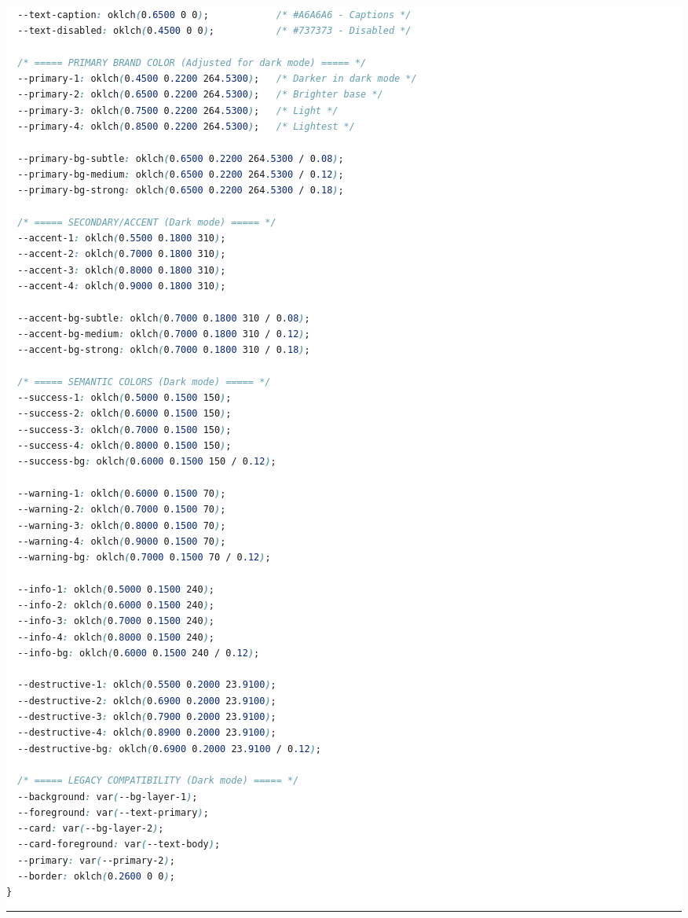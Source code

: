 ```css
  --text-caption: oklch(0.6500 0 0);            /* #A6A6A6 - Captions */
  --text-disabled: oklch(0.4500 0 0);           /* #737373 - Disabled */

  /* ===== PRIMARY BRAND COLOR (Adjusted for dark mode) ===== */
  --primary-1: oklch(0.4500 0.2200 264.5300);   /* Darker in dark mode */
  --primary-2: oklch(0.6500 0.2200 264.5300);   /* Brighter base */
  --primary-3: oklch(0.7500 0.2200 264.5300);   /* Light */
  --primary-4: oklch(0.8500 0.2200 264.5300);   /* Lightest */

  --primary-bg-subtle: oklch(0.6500 0.2200 264.5300 / 0.08);
  --primary-bg-medium: oklch(0.6500 0.2200 264.5300 / 0.12);
  --primary-bg-strong: oklch(0.6500 0.2200 264.5300 / 0.18);

  /* ===== SECONDARY/ACCENT (Dark mode) ===== */
  --accent-1: oklch(0.5500 0.1800 310);
  --accent-2: oklch(0.7000 0.1800 310);
  --accent-3: oklch(0.8000 0.1800 310);
  --accent-4: oklch(0.9000 0.1800 310);

  --accent-bg-subtle: oklch(0.7000 0.1800 310 / 0.08);
  --accent-bg-medium: oklch(0.7000 0.1800 310 / 0.12);
  --accent-bg-strong: oklch(0.7000 0.1800 310 / 0.18);

  /* ===== SEMANTIC COLORS (Dark mode) ===== */
  --success-1: oklch(0.5000 0.1500 150);
  --success-2: oklch(0.6000 0.1500 150);
  --success-3: oklch(0.7000 0.1500 150);
  --success-4: oklch(0.8000 0.1500 150);
  --success-bg: oklch(0.6000 0.1500 150 / 0.12);

  --warning-1: oklch(0.6000 0.1500 70);
  --warning-2: oklch(0.7000 0.1500 70);
  --warning-3: oklch(0.8000 0.1500 70);
  --warning-4: oklch(0.9000 0.1500 70);
  --warning-bg: oklch(0.7000 0.1500 70 / 0.12);

  --info-1: oklch(0.5000 0.1500 240);
  --info-2: oklch(0.6000 0.1500 240);
  --info-3: oklch(0.7000 0.1500 240);
  --info-4: oklch(0.8000 0.1500 240);
  --info-bg: oklch(0.6000 0.1500 240 / 0.12);

  --destructive-1: oklch(0.5500 0.2000 23.9100);
  --destructive-2: oklch(0.6900 0.2000 23.9100);
  --destructive-3: oklch(0.7900 0.2000 23.9100);
  --destructive-4: oklch(0.8900 0.2000 23.9100);
  --destructive-bg: oklch(0.6900 0.2000 23.9100 / 0.12);

  /* ===== LEGACY COMPATIBILITY (Dark mode) ===== */
  --background: var(--bg-layer-1);
  --foreground: var(--text-primary);
  --card: var(--bg-layer-2);
  --card-foreground: var(--text-body);
  --primary: var(--primary-2);
  --border: oklch(0.2600 0 0);
}
```

---